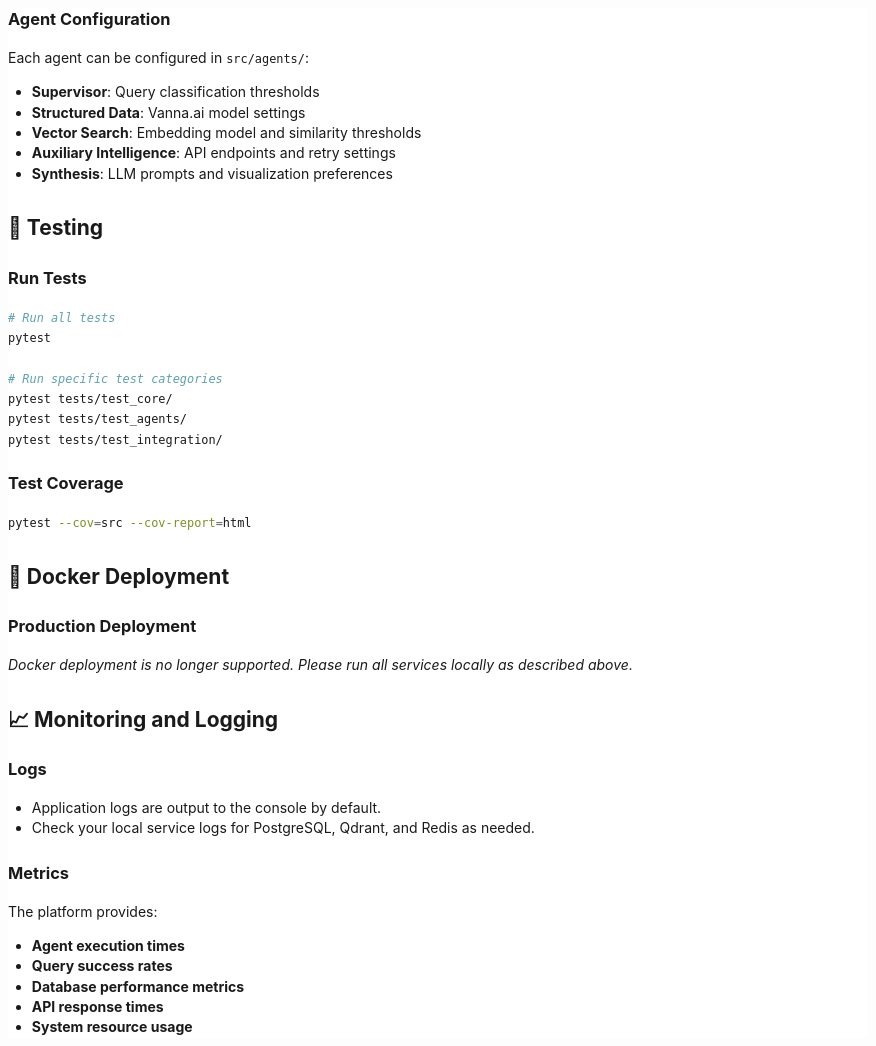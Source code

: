 ### Agent Configuration

Each agent can be configured in `src/agents/`:

- **Supervisor**: Query classification thresholds
- **Structured Data**: Vanna.ai model settings
- **Vector Search**: Embedding model and similarity thresholds
- **Auxiliary Intelligence**: API endpoints and retry settings
- **Synthesis**: LLM prompts and visualization preferences

## 🧪 Testing

### Run Tests

```bash
# Run all tests
pytest

# Run specific test categories
pytest tests/test_core/
pytest tests/test_agents/
pytest tests/test_integration/
```

### Test Coverage

```bash
pytest --cov=src --cov-report=html
```

## 🐳 Docker Deployment

### Production Deployment

*Docker deployment is no longer supported. Please run all services locally as described above.*

## 📈 Monitoring and Logging

### Logs

- Application logs are output to the console by default.
- Check your local service logs for PostgreSQL, Qdrant, and Redis as needed.

### Metrics

The platform provides:

- **Agent execution times**
- **Query success rates**
- **Database performance metrics**
- **API response times**
- **System resource usage**
